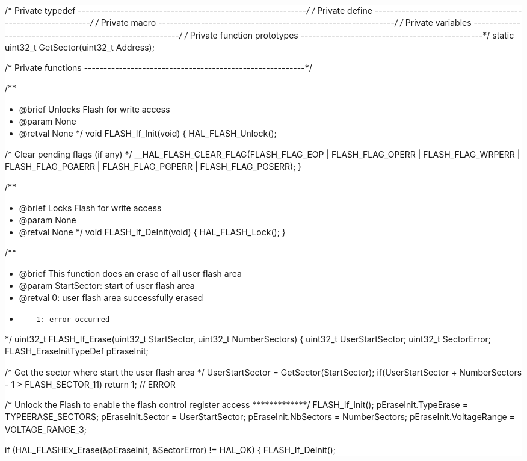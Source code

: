 /* Private typedef -----------------------------------------------------------*/
/* Private define ------------------------------------------------------------*/
/* Private macro -------------------------------------------------------------*/
/* Private variables ---------------------------------------------------------*/
/* Private function prototypes -----------------------------------------------*/
static uint32_t GetSector(uint32_t Address);

/* Private functions ---------------------------------------------------------*/

/**
  * @brief  Unlocks Flash for write access
  * @param  None
  * @retval None
  */
void FLASH_If_Init(void)
{
  HAL_FLASH_Unlock();

  /* Clear pending flags (if any) */
  __HAL_FLASH_CLEAR_FLAG(FLASH_FLAG_EOP | FLASH_FLAG_OPERR | FLASH_FLAG_WRPERR |
                         FLASH_FLAG_PGAERR | FLASH_FLAG_PGPERR | FLASH_FLAG_PGSERR);
}

/**
  * @brief  Locks Flash for write access
  * @param  None
  * @retval None
  */
void FLASH_If_DeInit(void)
{
  HAL_FLASH_Lock();
}

/**
  * @brief  This function does an erase of all user flash area
  * @param  StartSector: start of user flash area
  * @retval 0: user flash area successfully erased
  *         1: error occurred
  */
uint32_t FLASH_If_Erase(uint32_t StartSector, uint32_t NumberSectors)
{
  uint32_t UserStartSector;
  uint32_t SectorError;
  FLASH_EraseInitTypeDef pEraseInit;

  /* Get the sector where start the user flash area */
  UserStartSector = GetSector(StartSector);
  if(UserStartSector + NumberSectors - 1 > FLASH_SECTOR_11)
	  return 1;		// ERROR

  /* Unlock the Flash to enable the flash control register access *************/
  FLASH_If_Init();
  pEraseInit.TypeErase = TYPEERASE_SECTORS;
  pEraseInit.Sector = UserStartSector;
  pEraseInit.NbSectors = NumberSectors;
  pEraseInit.VoltageRange = VOLTAGE_RANGE_3;

  if (HAL_FLASHEx_Erase(&pEraseInit, &SectorError) != HAL_OK)
  {
	  FLASH_If_DeInit();
